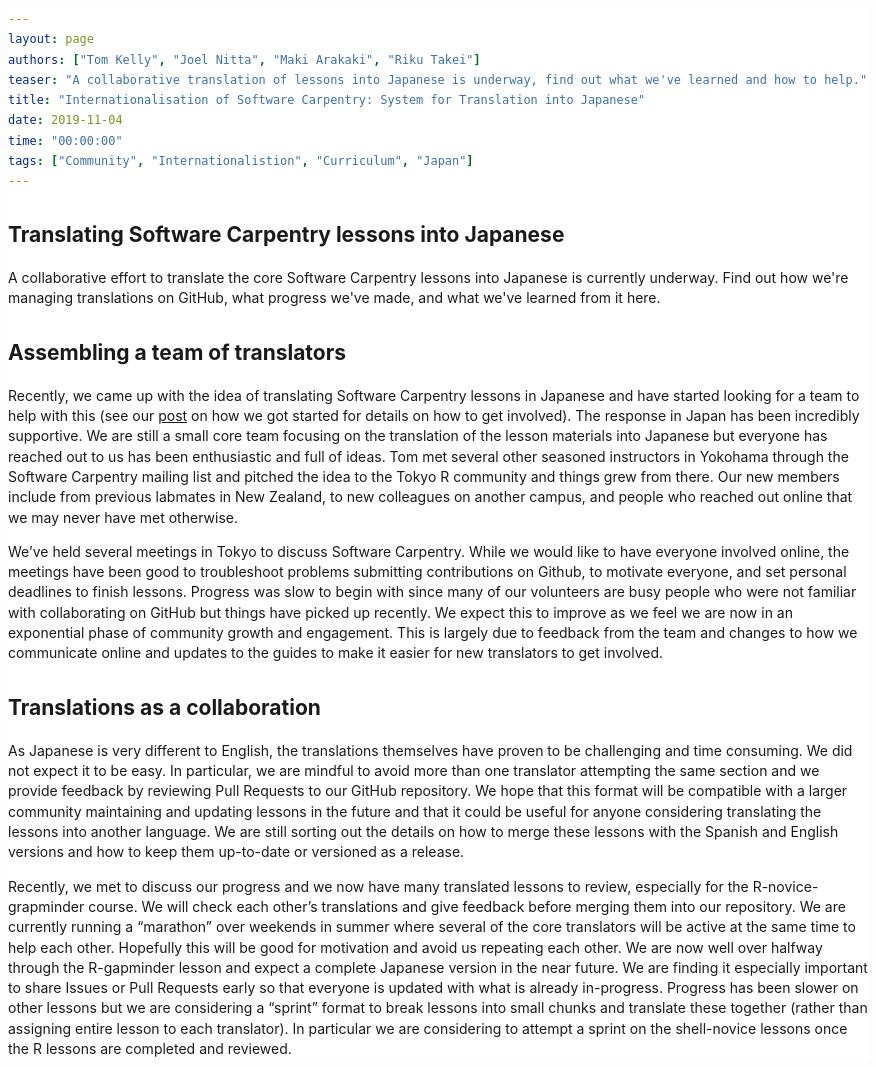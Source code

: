```yaml
---
layout: page
authors: ["Tom Kelly", "Joel Nitta", "Maki Arakaki", "Riku Takei"] 
teaser: "A collaborative translation of lessons into Japanese is underway, find out what we've learned and how to help."
title: "Internationalisation of Software Carpentry: System for Translation into Japanese"
date: 2019-11-04 
time: "00:00:00" 
tags: ["Community", "Internationalistion", "Curriculum", "Japan"]
---
```


## Translating Software Carpentry lessons into Japanese

A collaborative effort to translate the core Software Carpentry lessons into Japanese is currently underway. Find out how we're managing translations on GitHub, what progress we've made, and what we've learned from it here.

## Assembling a team of translators 

Recently, we came up with the idea of translating Software Carpentry lessons in Japanese and have started looking for a team to help with this (see our 
[post](2019-10-07-local-team-japan) on how we got started for details on how to get involved). The response in Japan has been incredibly supportive. We are still a small core team focusing on the translation of the lesson materials into Japanese but everyone has reached out to us has been enthusiastic and full of ideas. Tom met several other seasoned instructors in Yokohama through the Software Carpentry mailing list and pitched the idea to the Tokyo R community and things grew from there. Our new members include from previous labmates in New Zealand, to new colleagues on another campus, and people who reached out online that we may never have met otherwise.

We’ve held several meetings in Tokyo to discuss Software Carpentry. While we would like to have everyone involved online, the meetings have been good to troubleshoot problems submitting contributions on Github, to motivate everyone, and set personal deadlines to finish lessons. Progress was slow to begin with since many of our volunteers are busy people who were not familiar with collaborating on GitHub but things have picked up recently. We expect this to improve as we feel we are now in an exponential phase of community growth and engagement. This is largely due to feedback from the team and changes to how we communicate online and updates to the guides to make it easier for new translators to get involved.

## Translations as a collaboration

As Japanese is very different to English, the translations themselves have proven to be challenging and time consuming. We did not expect it to be easy. In particular, we are mindful to avoid more than one translator attempting the same section and we provide feedback by reviewing Pull Requests to our GitHub repository. We hope that this format will be compatible with a larger community maintaining and updating lessons in the future and that it could be useful for anyone considering translating the lessons into another language. We are still sorting out the details on how to merge these lessons with the Spanish and English versions and how to keep them up-to-date or versioned as a release.

Recently, we met to discuss our progress and we now have many translated lessons to review, especially for the R-novice-grapminder course. We will check each other’s translations and give feedback before merging them into our repository. We are currently running a “marathon” over weekends in summer where several of the core translators will be active at the same time to help each other. Hopefully this will be good for motivation and avoid us repeating each other. We are now well over halfway through the R-gapminder lesson and expect a complete Japanese version in the near future. We are finding it especially important to share Issues or Pull Requests early so that everyone is updated with what is already in-progress. Progress has been slower on other lessons but we are considering a “sprint” format to break lessons into small chunks and translate these together (rather than assigning entire lesson to each translator). In particular we are considering to attempt a sprint on the shell-novice lessons once the R lessons are completed and reviewed.
